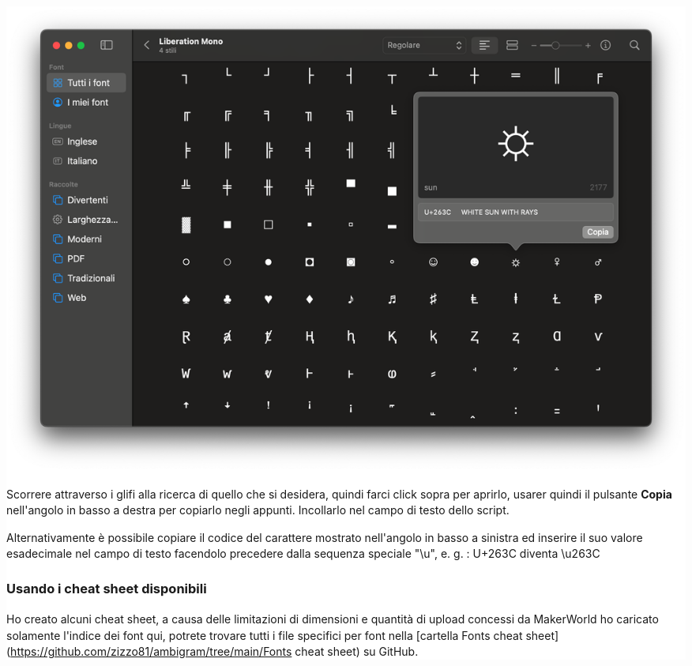![Dettaglio del font in Font Book](./fontbook_detail_it.png)

Scorrere attraverso i glifi alla ricerca di quello che si desidera, quindi farci click sopra per aprirlo, usarer quindi il pulsante **Copia** nell'angolo in basso a destra per copiarlo negli appunti. Incollarlo nel campo di testo dello script.

Alternativamente è possibile copiare il codice del carattere mostrato nell'angolo in basso a sinistra ed inserire il suo valore esadecimale nel campo di testo facendolo precedere dalla sequenza speciale "\u", e. g. : U+263C diventa \u263C

### Usando i cheat sheet disponibili

Ho creato alcuni cheat sheet, a causa delle limitazioni di dimensioni e quantità di upload concessi da MakerWorld ho caricato solamente l'indice dei font qui, potrete trovare tutti i file specifici per font nella [cartella Fonts cheat sheet](https://github.com/zizzo81/ambigram/tree/main/Fonts cheat sheet) su GitHub.
